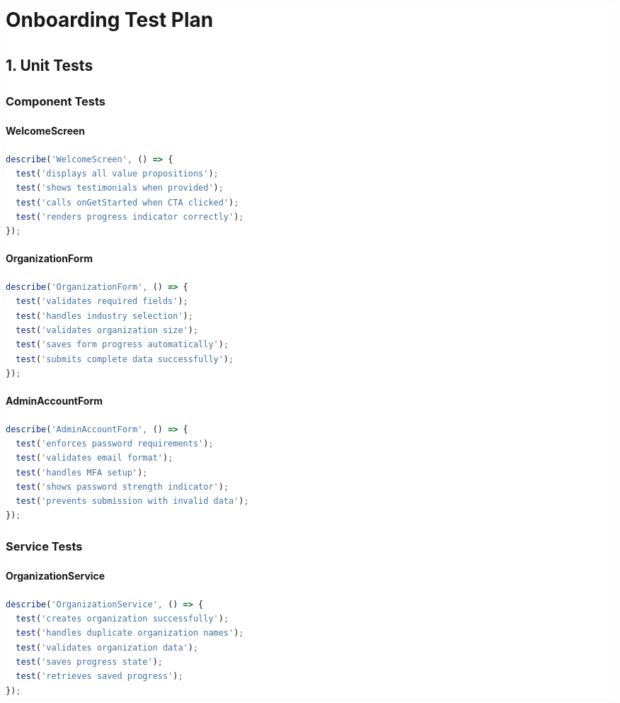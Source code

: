 # Onboarding Test Plan

## 1. Unit Tests

### Component Tests

#### WelcomeScreen
```typescript
describe('WelcomeScreen', () => {
  test('displays all value propositions');
  test('shows testimonials when provided');
  test('calls onGetStarted when CTA clicked');
  test('renders progress indicator correctly');
});
```

#### OrganizationForm
```typescript
describe('OrganizationForm', () => {
  test('validates required fields');
  test('handles industry selection');
  test('validates organization size');
  test('saves form progress automatically');
  test('submits complete data successfully');
});
```

#### AdminAccountForm
```typescript
describe('AdminAccountForm', () => {
  test('enforces password requirements');
  test('validates email format');
  test('handles MFA setup');
  test('shows password strength indicator');
  test('prevents submission with invalid data');
});
```

### Service Tests

#### OrganizationService
```typescript
describe('OrganizationService', () => {
  test('creates organization successfully');
  test('handles duplicate organization names');
  test('validates organization data');
  test('saves progress state');
  test('retrieves saved progress');
});
```
